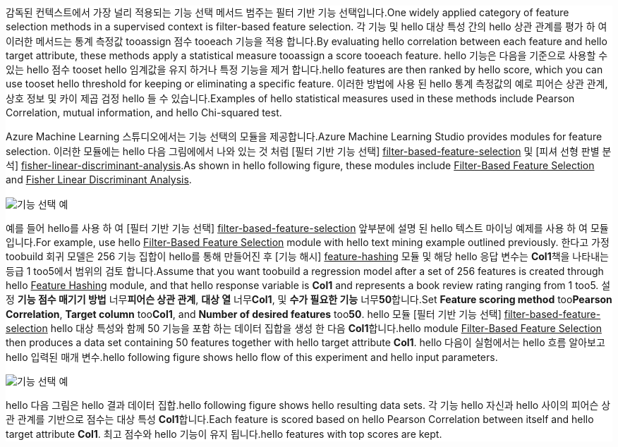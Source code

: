<span data-ttu-id="50725-204">감독된 컨텍스트에서 가장 널리 적용되는 기능 선택 메서드 범주는 필터 기반 기능 선택입니다.</span><span class="sxs-lookup"><span data-stu-id="50725-204">One widely applied category of feature selection methods in a supervised context is filter-based feature selection.</span></span> <span data-ttu-id="50725-205">각 기능 및 hello 대상 특성 간의 hello 상관 관계를 평가 하 여 이러한 메서드는 통계 측정값 tooassign 점수 tooeach 기능을 적용 합니다.</span><span class="sxs-lookup"><span data-stu-id="50725-205">By evaluating hello correlation between each feature and hello target attribute, these methods apply a statistical measure tooassign a score tooeach feature.</span></span> <span data-ttu-id="50725-206">hello 기능은 다음을 기준으로 사용할 수 있는 hello 점수 tooset hello 임계값을 유지 하거나 특정 기능을 제거 합니다.</span><span class="sxs-lookup"><span data-stu-id="50725-206">hello features are then ranked by hello score, which you can use tooset hello threshold for keeping or eliminating a specific feature.</span></span> <span data-ttu-id="50725-207">이러한 방법에 사용 된 hello 통계 측정값의 예로 피어슨 상관 관계, 상호 정보 및 카이 제곱 검정 hello 들 수 있습니다.</span><span class="sxs-lookup"><span data-stu-id="50725-207">Examples of hello statistical measures used in these methods include Pearson Correlation, mutual information, and hello Chi-squared test.</span></span>

<span data-ttu-id="50725-208">Azure Machine Learning 스튜디오에서는 기능 선택의 모듈을 제공합니다.</span><span class="sxs-lookup"><span data-stu-id="50725-208">Azure Machine Learning Studio provides modules for feature selection.</span></span> <span data-ttu-id="50725-209">이러한 모듈에는 hello 다음 그림에에서 나와 있는 것 처럼 [필터 기반 기능 선택] [ filter-based-feature-selection] 및 [피셔 선형 판별 분석] [ fisher-linear-discriminant-analysis].</span><span class="sxs-lookup"><span data-stu-id="50725-209">As shown in hello following figure, these modules include [Filter-Based Feature Selection][filter-based-feature-selection] and [Fisher Linear Discriminant Analysis][fisher-linear-discriminant-analysis].</span></span>

![기능 선택 예](./media/machine-learning-feature-selection-and-engineering/feature-Selection.png)

<span data-ttu-id="50725-211">예를 들어 hello를 사용 하 여 [필터 기반 기능 선택] [ filter-based-feature-selection] 앞부분에 설명 된 hello 텍스트 마이닝 예제를 사용 하 여 모듈입니다.</span><span class="sxs-lookup"><span data-stu-id="50725-211">For example, use hello [Filter-Based Feature Selection][filter-based-feature-selection] module with hello text mining example outlined previously.</span></span> <span data-ttu-id="50725-212">한다고 가정 toobuild 회귀 모델은 256 기능 집합이 hello를 통해 만들어진 후 [기능 해시] [ feature-hashing] 모듈 및 해당 hello 응답 변수는 **Col1**책을 나타내는 등급 1 too5에서 범위의 검토 합니다.</span><span class="sxs-lookup"><span data-stu-id="50725-212">Assume that you want toobuild a regression model after a set of 256 features is created through hello [Feature Hashing][feature-hashing] module, and that hello response variable is **Col1** and represents a book review rating ranging from 1 too5.</span></span> <span data-ttu-id="50725-213">설정 **기능 점수 매기기 방법** 너무**피어슨 상관 관계**, **대상 열** 너무**Col1**, 및 **수가 필요한 기능** 너무**50**합니다.</span><span class="sxs-lookup"><span data-stu-id="50725-213">Set **Feature scoring method** too**Pearson Correlation**, **Target column** too**Col1**, and **Number of desired features** too**50**.</span></span> <span data-ttu-id="50725-214">hello 모듈 [필터 기반 기능 선택] [ filter-based-feature-selection] hello 대상 특성와 함께 50 기능을 포함 하는 데이터 집합을 생성 한 다음 **Col1**합니다.</span><span class="sxs-lookup"><span data-stu-id="50725-214">hello module [Filter-Based Feature Selection][filter-based-feature-selection] then produces a data set containing 50 features together with hello target attribute **Col1**.</span></span> <span data-ttu-id="50725-215">hello 다음이 실험에서는 hello 흐름 알아보고 hello 입력된 매개 변수.</span><span class="sxs-lookup"><span data-stu-id="50725-215">hello following figure shows hello flow of this experiment and hello input parameters.</span></span>

![기능 선택 예](./media/machine-learning-feature-selection-and-engineering/feature-Selection1.png)

<span data-ttu-id="50725-217">hello 다음 그림은 hello 결과 데이터 집합.</span><span class="sxs-lookup"><span data-stu-id="50725-217">hello following figure shows hello resulting data sets.</span></span> <span data-ttu-id="50725-218">각 기능 hello 자신과 hello 사이의 피어슨 상관 관계를 기반으로 점수는 대상 특성 **Col1**합니다.</span><span class="sxs-lookup"><span data-stu-id="50725-218">Each feature is scored based on hello Pearson Correlation between itself and hello target attribute **Col1**.</span></span> <span data-ttu-id="50725-219">최고 점수와 hello 기능이 유지 됩니다.</span><span class="sxs-lookup"><span data-stu-id="50725-219">hello features with top scores are kept.</span></span>


[execute-r-script]: https://msdn.microsoft.com/library/azure/30806023-392b-42e0-94d6-6b775a6e0fd5/
[feature-hashing]: https://msdn.microsoft.com/library/azure/c9a82660-2d9c-411d-8122-4d9e0b3ce92a/
[filter-based-feature-selection]: https://msdn.microsoft.com/library/azure/918b356b-045c-412b-aa12-94a1d2dad90f/
[fisher-linear-discriminant-analysis]: https://msdn.microsoft.com/library/azure/dcaab0b2-59ca-4bec-bb66-79fd23540080/